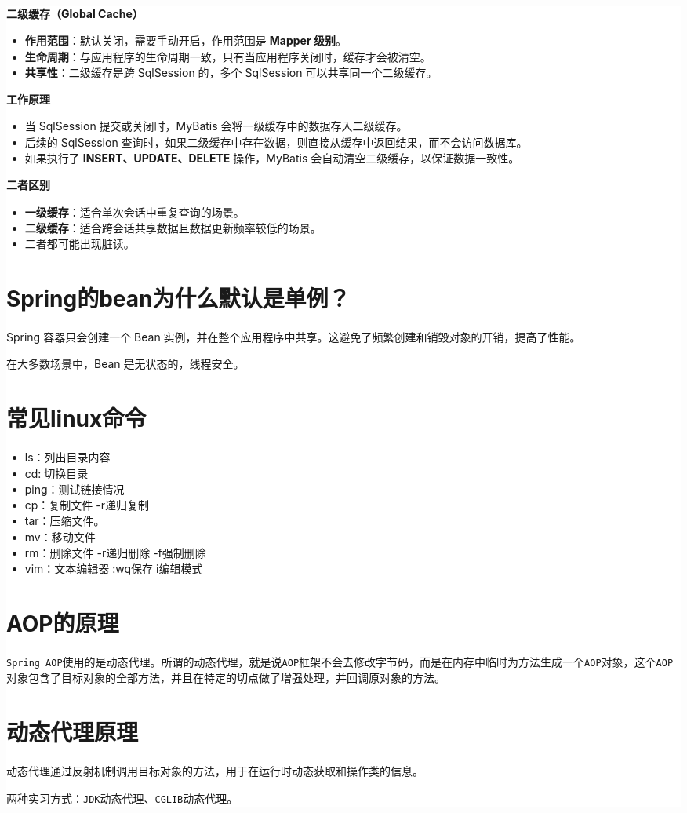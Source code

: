 **二级缓存（Global Cache）**

- **作用范围**：默认关闭，需要手动开启，作用范围是 **Mapper 级别**。
- **生命周期**：与应用程序的生命周期一致，只有当应用程序关闭时，缓存才会被清空。
- **共享性**：二级缓存是跨 SqlSession 的，多个 SqlSession 可以共享同一个二级缓存。

**工作原理**

- 当 SqlSession 提交或关闭时，MyBatis 会将一级缓存中的数据存入二级缓存。
- 后续的 SqlSession 查询时，如果二级缓存中存在数据，则直接从缓存中返回结果，而不会访问数据库。
- 如果执行了 **INSERT、UPDATE、DELETE** 操作，MyBatis 会自动清空二级缓存，以保证数据一致性。

**二者区别**

- **一级缓存**：适合单次会话中重复查询的场景。
- **二级缓存**：适合跨会话共享数据且数据更新频率较低的场景。
- 二者都可能出现脏读。

# Spring的bean为什么默认是单例？

Spring 容器只会创建一个 Bean 实例，并在整个应用程序中共享。这避免了频繁创建和销毁对象的开销，提高了性能。

在大多数场景中，Bean 是无状态的，线程安全。

# 常见linux命令

- ls：列出目录内容
- cd: 切换目录
- ping：测试链接情况
- cp：复制文件  -r递归复制
- tar：压缩文件。
- mv：移动文件
- rm：删除文件 -r递归删除 -f强制删除
- vim：文本编辑器  :wq保存 i编辑模式

# AOP的原理

`Spring AOP`使用的是动态代理。所谓的动态代理，就是说`AOP`框架不会去修改字节码，而是在内存中临时为方法生成一个`AOP`对象，这个`AOP`对象包含了目标对象的全部方法，并且在特定的切点做了增强处理，并回调原对象的方法。

# 动态代理原理

动态代理通过反射机制调用目标对象的方法，用于在运行时动态获取和操作类的信息。

两种实习方式：`JDK`动态代理、`CGLIB`动态代理。

